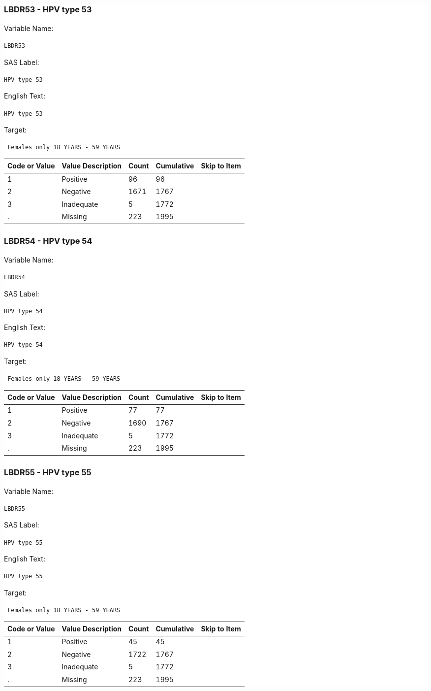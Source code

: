 ### LBDR53 - HPV type 53

Variable Name:

    LBDR53
SAS Label:

    HPV type 53
English Text:

    HPV type 53
Target:

     Females only 18 YEARS - 59 YEARS
Code or Value | Value Description | Count | Cumulative | Skip to Item  
---|---|---|---|---  
1 | Positive | 96 | 96 |   
2 | Negative | 1671 | 1767 |   
3 | Inadequate | 5 | 1772 |   
. | Missing | 223 | 1995 |   
  
### LBDR54 - HPV type 54

Variable Name:

    LBDR54
SAS Label:

    HPV type 54
English Text:

    HPV type 54
Target:

     Females only 18 YEARS - 59 YEARS
Code or Value | Value Description | Count | Cumulative | Skip to Item  
---|---|---|---|---  
1 | Positive | 77 | 77 |   
2 | Negative | 1690 | 1767 |   
3 | Inadequate | 5 | 1772 |   
. | Missing | 223 | 1995 |   
  
### LBDR55 - HPV type 55

Variable Name:

    LBDR55
SAS Label:

    HPV type 55
English Text:

    HPV type 55
Target:

     Females only 18 YEARS - 59 YEARS
Code or Value | Value Description | Count | Cumulative | Skip to Item  
---|---|---|---|---  
1 | Positive | 45 | 45 |   
2 | Negative | 1722 | 1767 |   
3 | Inadequate | 5 | 1772 |   
. | Missing | 223 | 1995 |   
  